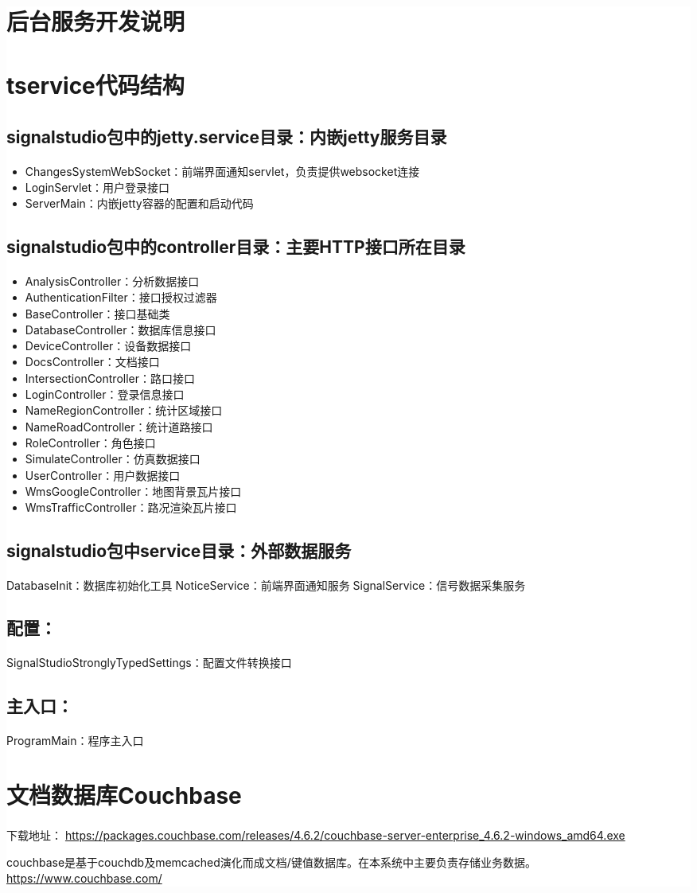 # 后台服务开发说明

# tservice代码结构
## signalstudio包中的jetty.service目录：内嵌jetty服务目录

- ChangesSystemWebSocket：前端界面通知servlet，负责提供websocket连接
- LoginServlet：用户登录接口
- ServerMain：内嵌jetty容器的配置和启动代码

## signalstudio包中的controller目录：主要HTTP接口所在目录

- AnalysisController：分析数据接口
- AuthenticationFilter：接口授权过滤器
- BaseController：接口基础类
- DatabaseController：数据库信息接口
- DeviceController：设备数据接口
- DocsController：文档接口
- IntersectionController：路口接口
- LoginController：登录信息接口
- NameRegionController：统计区域接口
- NameRoadController：统计道路接口
- RoleController：角色接口
- SimulateController：仿真数据接口
- UserController：用户数据接口
- WmsGoogleController：地图背景瓦片接口
- WmsTrafficController：路况渲染瓦片接口

## signalstudio包中service目录：外部数据服务

DatabaseInit：数据库初始化工具
NoticeService：前端界面通知服务
SignalService：信号数据采集服务

## 配置：

SignalStudioStronglyTypedSettings：配置文件转换接口

## 主入口：

ProgramMain：程序主入口


# 文档数据库Couchbase
下载地址：
    https://packages.couchbase.com/releases/4.6.2/couchbase-server-enterprise_4.6.2-windows_amd64.exe

couchbase是基于couchdb及memcached演化而成文档/键值数据库。在本系统中主要负责存储业务数据。
https://www.couchbase.com/
